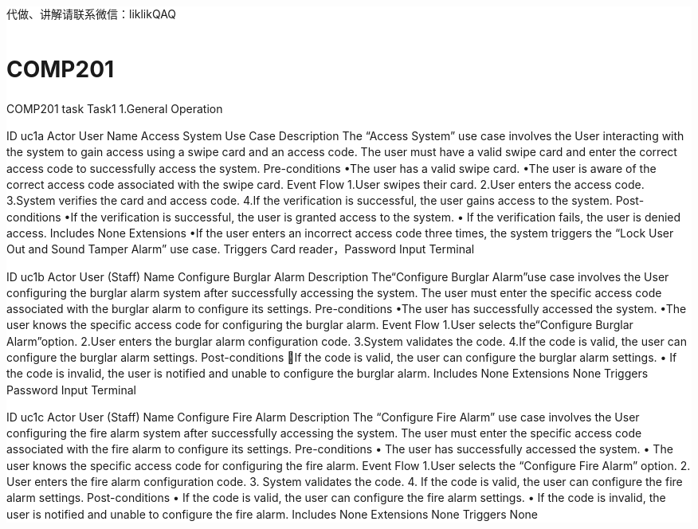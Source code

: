 代做、讲解请联系微信：liklikQAQ

# COMP201
COMP201 task 
Task1
1.General Operation

ID	uc1a
Actor	User
Name	Access System Use Case
Description	The “Access System” use case involves the User interacting with the system to gain access using a swipe card and an access code. The user must have a valid swipe card and enter the correct access code to successfully access the system.
Pre-conditions	•The user has a valid swipe card.
•The user is aware of the correct access code associated with the swipe card.
Event Flow	1.User swipes their card.
2.User enters the access code.
3.System verifies the card and access code.
4.If the verification is successful, the user gains access to the system.
Post-conditions	•If the verification is successful, the user is granted access to the system.
• If the verification fails, the user is denied access.
Includes	None
Extensions	•If the user enters an incorrect access code three times, the system triggers the “Lock User Out and Sound Tamper Alarm” use case.
Triggers	Card reader，Password Input Terminal

ID	uc1b
Actor	User (Staff)
Name	Configure Burglar Alarm
Description	The“Configure Burglar Alarm”use case involves the User configuring the burglar alarm system after successfully accessing the system. The user must enter the specific access code associated with the burglar alarm to configure its settings.
Pre-conditions	•The user has successfully accessed the system.
•The user knows the specific access code for configuring the burglar alarm.
Event Flow	1.User selects the“Configure Burglar Alarm”option.
2.User enters the burglar alarm configuration code.
3.System validates the code.
4.If the code is valid, the user can configure the burglar alarm settings.
Post-conditions	If the code is valid, the user can configure the burglar alarm settings.
• If the code is invalid, the user is notified and unable to configure the burglar alarm.
Includes	None
Extensions	None
Triggers	Password Input Terminal


ID	uc1c
Actor	User (Staff)
Name	Configure Fire Alarm
Description	The “Configure Fire Alarm” use case involves the User configuring the fire alarm system after successfully accessing the system. The user must enter the specific access code associated with the fire alarm to configure its settings.
Pre-conditions	•	The user has successfully accessed the system.
•	The user knows the specific access code for configuring the fire alarm.
Event Flow	1.User selects the “Configure Fire Alarm” option.
2.	User enters the fire alarm configuration code.
3.	System validates the code.
4.	If the code is valid, the user can configure the fire alarm settings.
Post-conditions	•	If the code is valid, the user can configure the fire alarm settings.
•	If the code is invalid, the user is notified and unable to configure the fire alarm.
Includes	None
Extensions	None
Triggers	None
